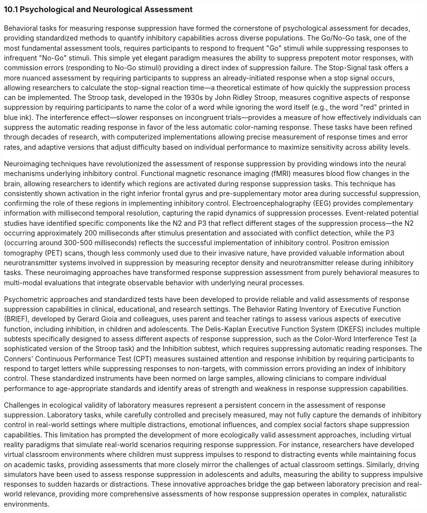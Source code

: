 ### 10.1 Psychological and Neurological Assessment

Behavioral tasks for measuring response suppression have formed the cornerstone of psychological assessment for decades, providing standardized methods to quantify inhibitory capabilities across diverse populations. The Go/No-Go task, one of the most fundamental assessment tools, requires participants to respond to frequent "Go" stimuli while suppressing responses to infrequent "No-Go" stimuli. This simple yet elegant paradigm measures the ability to suppress prepotent motor responses, with commission errors (responding to No-Go stimuli) providing a direct index of suppression failure. The Stop-Signal task offers a more nuanced assessment by requiring participants to suppress an already-initiated response when a stop signal occurs, allowing researchers to calculate the stop-signal reaction time—a theoretical estimate of how quickly the suppression process can be implemented. The Stroop task, developed in the 1930s by John Ridley Stroop, measures cognitive aspects of response suppression by requiring participants to name the color of a word while ignoring the word itself (e.g., the word "red" printed in blue ink). The interference effect—slower responses on incongruent trials—provides a measure of how effectively individuals can suppress the automatic reading response in favor of the less automatic color-naming response. These tasks have been refined through decades of research, with computerized implementations allowing precise measurement of response times and error rates, and adaptive versions that adjust difficulty based on individual performance to maximize sensitivity across ability levels.

Neuroimaging techniques have revolutionized the assessment of response suppression by providing windows into the neural mechanisms underlying inhibitory control. Functional magnetic resonance imaging (fMRI) measures blood flow changes in the brain, allowing researchers to identify which regions are activated during response suppression tasks. This technique has consistently shown activation in the right inferior frontal gyrus and pre-supplementary motor area during successful suppression, confirming the role of these regions in implementing inhibitory control. Electroencephalography (EEG) provides complementary information with millisecond temporal resolution, capturing the rapid dynamics of suppression processes. Event-related potential studies have identified specific components like the N2 and P3 that reflect different stages of the suppression process—the N2 occurring approximately 200 milliseconds after stimulus presentation and associated with conflict detection, while the P3 (occurring around 300-500 milliseconds) reflects the successful implementation of inhibitory control. Positron emission tomography (PET) scans, though less commonly used due to their invasive nature, have provided valuable information about neurotransmitter systems involved in suppression by measuring receptor density and neurotransmitter release during inhibitory tasks. These neuroimaging approaches have transformed response suppression assessment from purely behavioral measures to multi-modal evaluations that integrate observable behavior with underlying neural processes.

Psychometric approaches and standardized tests have been developed to provide reliable and valid assessments of response suppression capabilities in clinical, educational, and research settings. The Behavior Rating Inventory of Executive Function (BRIEF), developed by Gerard Gioia and colleagues, uses parent and teacher ratings to assess various aspects of executive function, including inhibition, in children and adolescents. The Delis-Kaplan Executive Function System (DKEFS) includes multiple subtests specifically designed to assess different aspects of response suppression, such as the Color-Word Interference Test (a sophisticated version of the Stroop task) and the Inhibition subtest, which requires suppressing automatic reading responses. The Conners' Continuous Performance Test (CPT) measures sustained attention and response inhibition by requiring participants to respond to target letters while suppressing responses to non-targets, with commission errors providing an index of inhibitory control. These standardized instruments have been normed on large samples, allowing clinicians to compare individual performance to age-appropriate standards and identify areas of strength and weakness in response suppression capabilities.

Challenges in ecological validity of laboratory measures represent a persistent concern in the assessment of response suppression. Laboratory tasks, while carefully controlled and precisely measured, may not fully capture the demands of inhibitory control in real-world settings where multiple distractions, emotional influences, and complex social factors shape suppression capabilities. This limitation has prompted the development of more ecologically valid assessment approaches, including virtual reality paradigms that simulate real-world scenarios requiring response suppression. For instance, researchers have developed virtual classroom environments where children must suppress impulses to respond to distracting events while maintaining focus on academic tasks, providing assessments that more closely mirror the challenges of actual classroom settings. Similarly, driving simulators have been used to assess response suppression in adolescents and adults, measuring the ability to suppress impulsive responses to sudden hazards or distractions. These innovative approaches bridge the gap between laboratory precision and real-world relevance, providing more comprehensive assessments of how response suppression operates in complex, naturalistic environments.

